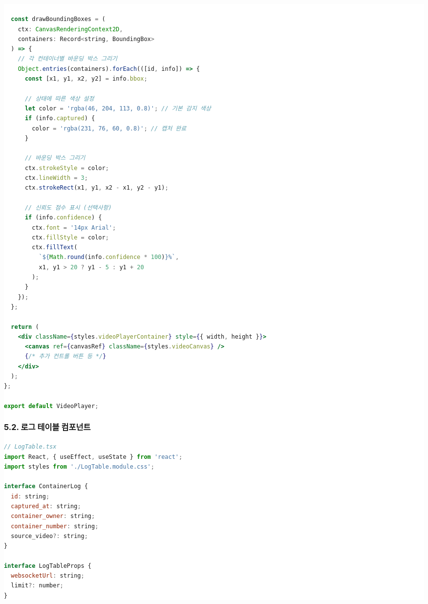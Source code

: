 ```jsx
  
  const drawBoundingBoxes = (
    ctx: CanvasRenderingContext2D, 
    containers: Record<string, BoundingBox>
  ) => {
    // 각 컨테이너별 바운딩 박스 그리기
    Object.entries(containers).forEach(([id, info]) => {
      const [x1, y1, x2, y2] = info.bbox;
      
      // 상태에 따른 색상 설정
      let color = 'rgba(46, 204, 113, 0.8)'; // 기본 감지 색상
      if (info.captured) {
        color = 'rgba(231, 76, 60, 0.8)'; // 캡처 완료
      }
      
      // 바운딩 박스 그리기
      ctx.strokeStyle = color;
      ctx.lineWidth = 3;
      ctx.strokeRect(x1, y1, x2 - x1, y2 - y1);
      
      // 신뢰도 점수 표시 (선택사항)
      if (info.confidence) {
        ctx.font = '14px Arial';
        ctx.fillStyle = color;
        ctx.fillText(
          `${Math.round(info.confidence * 100)}%`, 
          x1, y1 > 20 ? y1 - 5 : y1 + 20
        );
      }
    });
  };
  
  return (
    <div className={styles.videoPlayerContainer} style={{ width, height }}>
      <canvas ref={canvasRef} className={styles.videoCanvas} />
      {/* 추가 컨트롤 버튼 등 */}
    </div>
  );
};

export default VideoPlayer;
```

### 5.2. 로그 테이블 컴포넌트

```jsx
// LogTable.tsx
import React, { useEffect, useState } from 'react';
import styles from './LogTable.module.css';

interface ContainerLog {
  id: string;
  captured_at: string;
  container_owner: string;
  container_number: string;
  source_video?: string;
}

interface LogTableProps {
  websocketUrl: string;
  limit?: number;
}

```